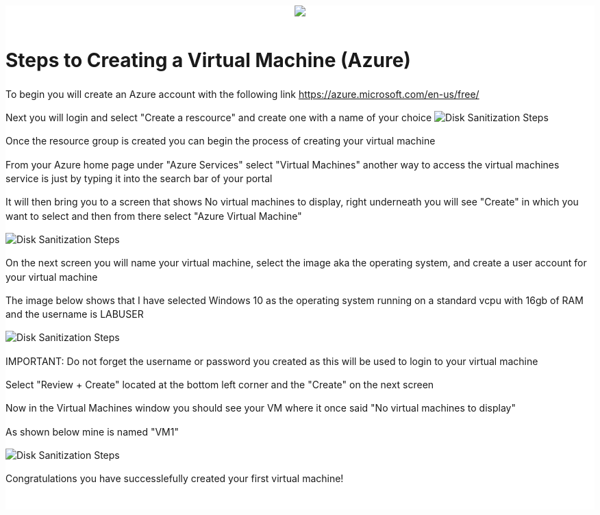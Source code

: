<p align="center">
<img src="https://www.loffler.com/hubfs/Microsoft%20Azure%20Blog.jpg"/>
</p>

<h1>Steps to Creating a Virtual Machine (Azure)</h1>

To begin you will create an Azure account with the following link https://azure.microsoft.com/en-us/free/

Next you will login and select "Create a rescource" and create one with a name of your choice
<img src="https://i.imgur.com/QRtWWVn.png" height="80%" width="80%" alt="Disk Sanitization Steps"/>

Once the resource group is created you can begin the process of creating your virtual machine

From your Azure home page under "Azure Services" select "Virtual Machines" another way to access the virtual machines service is just by typing it into the search bar of your portal

It will then bring you to a screen that shows No virtual machines to display, right underneath you will see "Create" in which you want to select and then from there select "Azure Virtual Machine"

<img src="https://i.imgur.com/Xx0upcK.png" height="80%" width="80%" alt="Disk Sanitization Steps"/>

On the next screen you will name your virtual machine, select the image aka the operating system, and create a user account for your virtual machine

The image below shows that I have selected Windows 10 as the operating system running on a standard vcpu with 16gb of RAM and the username is LABUSER

<p>
<img src="https://i.imgur.com/LhbDrQ3.png" height="80%" width="80%" alt="Disk Sanitization Steps"/>
</p>
IMPORTANT: Do not forget the username or password you created as this will be used to login to your virtual machine


Select "Review + Create" located at the bottom left corner and the "Create" on the next screen

Now in the Virtual Machines window you should see your VM where it once said "No virtual machines to display" 

As shown below mine is named "VM1"

<p>
<img src="https://i.imgur.com/TRp1bJn.png" height="80%" width="80%" alt="Disk Sanitization Steps"/>
</p>
<p>
Congratulations you have successlefully created your first virtual machine!
</p>
<br />
